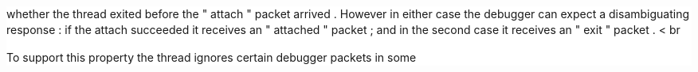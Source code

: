 whether
the
thread
exited
before
the
"
attach
"
packet
arrived
.
However
in
either
case
the
debugger
can
expect
a
disambiguating
response
:
if
the
attach
succeeded
it
receives
an
"
attached
"
packet
;
and
in
the
second
case
it
receives
an
"
exit
"
packet
.
<
br
>
To
support
this
property
the
thread
ignores
certain
debugger
packets
in
some